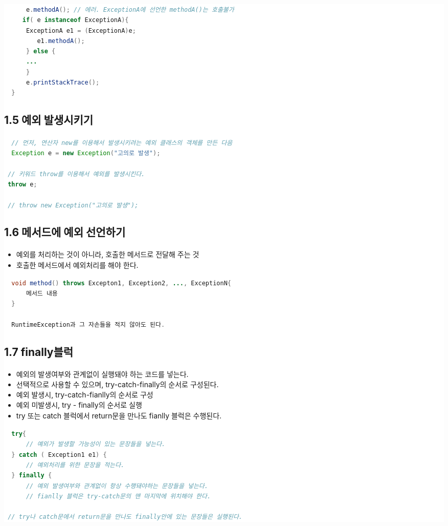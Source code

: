   ```java
      	e.methodA(); // 에러. ExceptionA에 선언한 methodA()는 호출불가
       if( e instanceof ExceptionA){
       	ExceptionA e1 = (ExceptionA)e;
           e1.methodA(); 
        } else {
       	...
        } 
        e.printStackTrace();
    }     
  ```
  
  ## 1.5 예외 발생시키기
  ```java
    // 먼저, 연산자 new를 이용해서 발생시키려는 예외 클래스의 객체를 만든 다음
	Exception e = new Exception("고의로 발생");
   
   // 키워드 throw를 이용해서 예외를 발생시킨다.
   throw e;
   
   // throw new Exception("고의로 발생");
  ```
  
  ## 1.6 메서드에 예외 선언하기
  * 예외를 처리하는 것이 아니라, 호출한 메서드로 전달해 주는 것
  * 호출한 메서드에서 예외처리를 해야 한다.
  ```java
  	void method() throws Excepton1, Exception2, ..., ExceptionN{
    	메서드 내용
    }
    
    RuntimeException과 그 자손들을 적지 않아도 된다.
  ```
  
  ## 1.7 finally블럭
  * 예외의 발생여부와 관계없이 실행돼야 하는 코드를 넣는다.
  * 선택적으로 사용할 수 있으며,  try-catch-finally의 순서로 구성된다.
  * 예외 발생시, try-catch-fianlly의 순서로 구성
  * 예외 미발생시, try - finally의 순서로 실행
  * try 또는 catch 블럭에서 return문을 만나도 fianlly 블럭은 수행된다.
  ```java
  	try{
    	// 예외가 발생할 가능성이 있는 문장들을 넣는다.
    } catch ( Exception1 e1) {
    	// 예외처리를 위한 문장을 적는다.
    } finally {
    	// 예외 발생여부와 관계없이 항상 수행돼야하는 문장들을 넣는다.
        // fianlly 블럭은 try-catch문의 맨 마지막에 위치해야 한다.
        
   // try나 catch문에서 return문을 만나도 finally안에 있는 문장들은 실행된다.
  ```
  